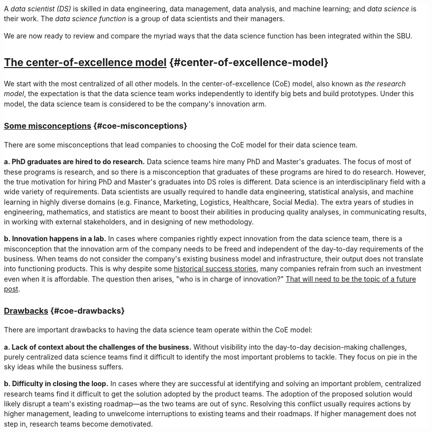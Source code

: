 

A *data scientist (DS)* is skilled in data engineering, data management, data analysis, and machine learning; and *data science* is their work. The *data science function* is a group of data scientists and their managers.

We are now ready to review and compare the myriad ways that the data science function has been integrated within the SBU.

## [The center-of-excellence model](#table-of-contents) {#center-of-excellence-model}

We start with the most centralized of all other models. In the center-of-excellence (CoE) model, also known as *the research model*, the expectation is that the data science team works independently to identify big bets and build prototypes. Under this model, the data science team is considered to be the company's innovation arm.

### [Some misconceptions](#table-of-contents) {#coe-misconceptions}

There are some misconceptions that lead companies to choosing the CoE model for their data science team.

**a. PhD graduates are hired to do research.** Data science teams hire many PhD and Master's graduates. The focus of most of these programs is research, and so there is a misconception that graduates of these programs are hired to do research. However, the true motivation for hiring PhD and Master's graduates into DS roles is different. Data science is an interdisciplinary field with a wide variety of requirements. Data scientists are usually required to handle data engineering, statistical analysis, and machine learning in highly diverse domains (e.g. Finance, Marketing, Logistics, Healthcare, Social Media). The extra years of studies in engineering, mathematics, and statistics are meant to boost their abilities in producing quality analyses, in communicating results, in working with external stakeholders, and in designing of new methodology.

**b. Innovation happens in a lab.** In cases where companies rightly expect innovation from the data science team, there is a misconception that the innovation arm of the company needs to be freed and independent of the day-to-day requirements of the business. When teams do not consider the company's existing business model and infrastructure, their output does not translate into functioning products. This is why despite some <a href="https://en.wikipedia.org/wiki/Bell_Labs" target="_blank">historical success stories</a>, many companies refrain from such an investment even when it is affordable. The question then arises, "who is in charge of innovation?" <a href="https://medium.com/@djpardis/q-a-with-steven-sinofsky-at-twitter-hq-a658ca5db953" target="_blank">That will need to be the topic of a future post</a>.

### [Drawbacks](#table-of-contents) {#coe-drawbacks}

There are important drawbacks to having the data science team operate within the CoE model:

**a. Lack of context about the challenges of the business.** Without visibility into the day-to-day decision-making challenges, purely centralized data science teams find it difficult to identify the most important problems to tackle. They focus on pie in the sky ideas while the business suffers.

**b. Difficulty in closing the loop.** In cases where they are successful at identifying and solving an important problem, centralized research teams find it difficult to get the solution adopted by the product teams. The adoption of the proposed solution would likely disrupt a team's existing roadmap—as the two teams are out of sync. Resolving this conflict usually requires actions by higher management, leading to unwelcome interruptions to existing teams and their roadmaps. If higher management does not step in, research teams become demotivated.
